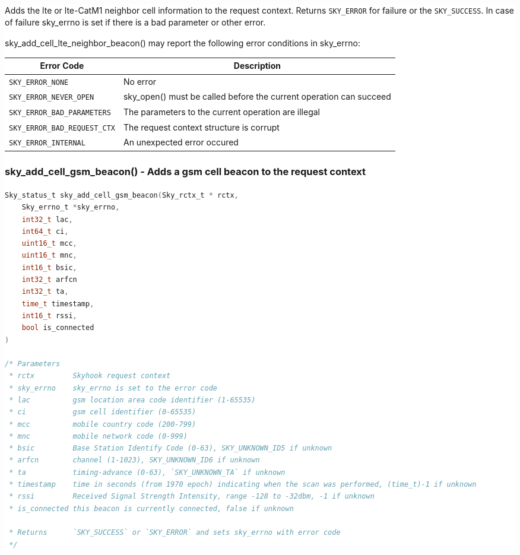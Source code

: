 Adds the lte or lte-CatM1 neighbor cell information to the request context. Returns `SKY_ERROR` for failure or
the `SKY_SUCCESS`. In case of failure sky_errno is set if there is a bad parameter or other error.

sky_add_cell_lte_neighbor_beacon() may report the following error conditions in sky_errno:

| Error Code                                      | Description
| ----------------------------------------------- | --------------------------------------------------------------
| `SKY_ERROR_NONE`                                | No error
| `SKY_ERROR_NEVER_OPEN`                          | sky_open() must be called before the current operation can succeed
| `SKY_ERROR_BAD_PARAMETERS`                      | The parameters to the current operation are illegal
| `SKY_ERROR_BAD_REQUEST_CTX`                     | The request context structure is corrupt
| `SKY_ERROR_INTERNAL`                            | An unexpected error occured

### sky_add_cell_gsm_beacon() - Adds a gsm cell beacon to the request context

```c
Sky_status_t sky_add_cell_gsm_beacon(Sky_rctx_t * rctx,
    Sky_errno_t *sky_errno,
    int32_t lac,
    int64_t ci,
    uint16_t mcc,
    uint16_t mnc,
    int16_t bsic,
    int32_t arfcn
    int32_t ta,
    time_t timestamp,
    int16_t rssi,
    bool is_connected
)

/* Parameters
 * rctx         Skyhook request context
 * sky_errno    sky_errno is set to the error code
 * lac          gsm location area code identifier (1-65535)
 * ci           gsm cell identifier (0-65535)
 * mcc          mobile country code (200-799)
 * mnc          mobile network code (0-999)
 * bsic         Base Station Identify Code (0-63), SKY_UNKNOWN_ID5 if unknown
 * arfcn        channel (1-1023), SKY_UNKNOWN_ID6 if unknown
 * ta           timing-advance (0-63), `SKY_UNKNOWN_TA` if unknown
 * timestamp    time in seconds (from 1970 epoch) indicating when the scan was performed, (time_t)-1 if unknown
 * rssi         Received Signal Strength Intensity, range -128 to -32dbm, -1 if unknown
 * is_connected this beacon is currently connected, false if unknown

 * Returns      `SKY_SUCCESS` or `SKY_ERROR` and sets sky_errno with error code
 */
 ```
